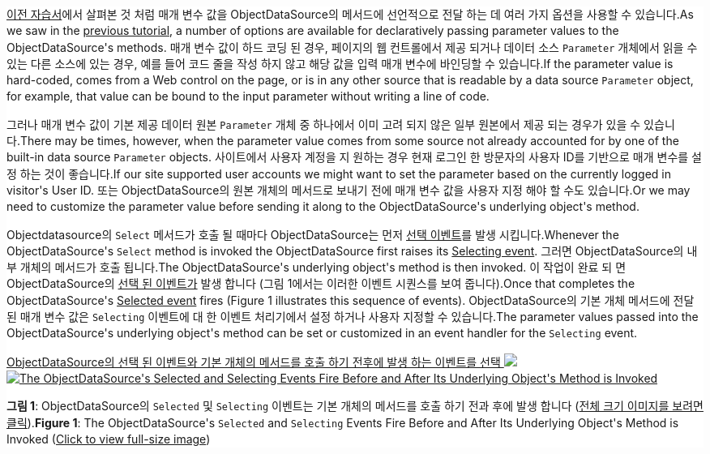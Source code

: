 <span data-ttu-id="3d5e0-110">[이전 자습서](declarative-parameters-vb.md)에서 살펴본 것 처럼 매개 변수 값을 ObjectDataSource의 메서드에 선언적으로 전달 하는 데 여러 가지 옵션을 사용할 수 있습니다.</span><span class="sxs-lookup"><span data-stu-id="3d5e0-110">As we saw in the [previous tutorial](declarative-parameters-vb.md), a number of options are available for declaratively passing parameter values to the ObjectDataSource's methods.</span></span> <span data-ttu-id="3d5e0-111">매개 변수 값이 하드 코딩 된 경우, 페이지의 웹 컨트롤에서 제공 되거나 데이터 소스 `Parameter` 개체에서 읽을 수 있는 다른 소스에 있는 경우, 예를 들어 코드 줄을 작성 하지 않고 해당 값을 입력 매개 변수에 바인딩할 수 있습니다.</span><span class="sxs-lookup"><span data-stu-id="3d5e0-111">If the parameter value is hard-coded, comes from a Web control on the page, or is in any other source that is readable by a data source `Parameter` object, for example, that value can be bound to the input parameter without writing a line of code.</span></span>

<span data-ttu-id="3d5e0-112">그러나 매개 변수 값이 기본 제공 데이터 원본 `Parameter` 개체 중 하나에서 이미 고려 되지 않은 일부 원본에서 제공 되는 경우가 있을 수 있습니다.</span><span class="sxs-lookup"><span data-stu-id="3d5e0-112">There may be times, however, when the parameter value comes from some source not already accounted for by one of the built-in data source `Parameter` objects.</span></span> <span data-ttu-id="3d5e0-113">사이트에서 사용자 계정을 지 원하는 경우 현재 로그인 한 방문자의 사용자 ID를 기반으로 매개 변수를 설정 하는 것이 좋습니다.</span><span class="sxs-lookup"><span data-stu-id="3d5e0-113">If our site supported user accounts we might want to set the parameter based on the currently logged in visitor's User ID.</span></span> <span data-ttu-id="3d5e0-114">또는 ObjectDataSource의 원본 개체의 메서드로 보내기 전에 매개 변수 값을 사용자 지정 해야 할 수도 있습니다.</span><span class="sxs-lookup"><span data-stu-id="3d5e0-114">Or we may need to customize the parameter value before sending it along to the ObjectDataSource's underlying object's method.</span></span>

<span data-ttu-id="3d5e0-115">Objectdatasource의 `Select` 메서드가 호출 될 때마다 ObjectDataSource는 먼저 [선택 이벤트](https://msdn.microsoft.com/library/system.web.ui.webcontrols.objectdatasource.selecting%28VS.80%29.aspx)를 발생 시킵니다.</span><span class="sxs-lookup"><span data-stu-id="3d5e0-115">Whenever the ObjectDataSource's `Select` method is invoked the ObjectDataSource first raises its [Selecting event](https://msdn.microsoft.com/library/system.web.ui.webcontrols.objectdatasource.selecting%28VS.80%29.aspx).</span></span> <span data-ttu-id="3d5e0-116">그러면 ObjectDataSource의 내부 개체의 메서드가 호출 됩니다.</span><span class="sxs-lookup"><span data-stu-id="3d5e0-116">The ObjectDataSource's underlying object's method is then invoked.</span></span> <span data-ttu-id="3d5e0-117">이 작업이 완료 되 면 ObjectDataSource의 [선택 된 이벤트가](https://msdn.microsoft.com/library/system.web.ui.webcontrols.objectdatasource.selected%28VS.80%29.aspx) 발생 합니다 (그림 1에서는 이러한 이벤트 시퀀스를 보여 줍니다).</span><span class="sxs-lookup"><span data-stu-id="3d5e0-117">Once that completes the ObjectDataSource's [Selected event](https://msdn.microsoft.com/library/system.web.ui.webcontrols.objectdatasource.selected%28VS.80%29.aspx) fires (Figure 1 illustrates this sequence of events).</span></span> <span data-ttu-id="3d5e0-118">ObjectDataSource의 기본 개체 메서드에 전달 된 매개 변수 값은 `Selecting` 이벤트에 대 한 이벤트 처리기에서 설정 하거나 사용자 지정할 수 있습니다.</span><span class="sxs-lookup"><span data-stu-id="3d5e0-118">The parameter values passed into the ObjectDataSource's underlying object's method can be set or customized in an event handler for the `Selecting` event.</span></span>

<span data-ttu-id="3d5e0-119">[ObjectDataSource의 선택 된 이벤트와 기본 개체의 메서드를 호출 하기 전후에 발생 하는 이벤트를 선택 ![](programmatically-setting-the-objectdatasource-s-parameter-values-vb/_static/image2.png)](programmatically-setting-the-objectdatasource-s-parameter-values-vb/_static/image1.png)</span><span class="sxs-lookup"><span data-stu-id="3d5e0-119">[![The ObjectDataSource's Selected and Selecting Events Fire Before and After Its Underlying Object's Method is Invoked](programmatically-setting-the-objectdatasource-s-parameter-values-vb/_static/image2.png)](programmatically-setting-the-objectdatasource-s-parameter-values-vb/_static/image1.png)</span></span>

<span data-ttu-id="3d5e0-120">**그림 1**: ObjectDataSource의 `Selected` 및 `Selecting` 이벤트는 기본 개체의 메서드를 호출 하기 전과 후에 발생 합니다 ([전체 크기 이미지를 보려면 클릭](programmatically-setting-the-objectdatasource-s-parameter-values-vb/_static/image3.png)).</span><span class="sxs-lookup"><span data-stu-id="3d5e0-120">**Figure 1**: The ObjectDataSource's `Selected` and `Selecting` Events Fire Before and After Its Underlying Object's Method is Invoked ([Click to view full-size image](programmatically-setting-the-objectdatasource-s-parameter-values-vb/_static/image3.png))</span></span>
